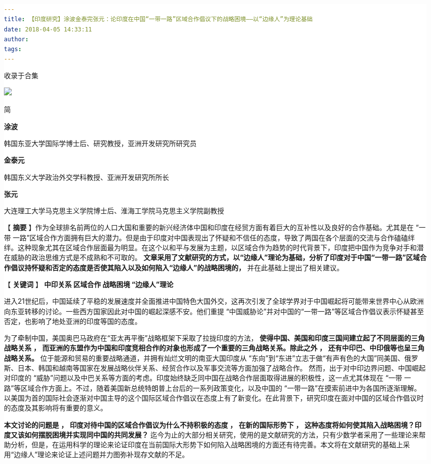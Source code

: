 ```yaml
---
title: 【印度研究】涂波金泰完张元：论印度在中国“一带一路”区域合作倡议下的战略困境——以“边缘人”为理论基础
date: 2018-04-05 14:33:11
author: 
tags: 
---
```



收录于合集

<img src='/images/3776/2.gif' width='auto' />

  

简

**涂波**

韩国东亚大学国际学博士后、研究教授，亚洲开发研究所研究员

 **金泰元**

韩国东义大学政治外交学科教授、亚洲开发研究所所长

 **张元**

大连理工大学马克思主义学院博士后、淮海工学院马克思主义学院副教授

  

  

【 **摘要** 】作为全球排名前两位的人口大国和重要的新兴经济体中国和印度在经贸方面有着巨大的互补性以及良好的合作基础。尤其是在 “一带
一路”区域合作方面拥有巨大的潜力。但是由于印度对中国表现出了怀疑和不信任的态度，导致了两国在各个层面的交流与合作磕磕绊绊。这种现象尤其在区域合作层面最为明显。在这个以和平与发展为主题，以区域合作为趋势的时代背景下，印度把中国作为竞争对手和潜在威胁的政治思维方式是不成熟和不可取的。
**文章采用了文献研究的方式，以“边缘人”理论为基础，分析了印度对于中国“一带一路”区域合作倡议持怀疑和否定的态度是否使其陷入以及如何陷入“边缘人”的战略困境的，**
并在此基础上提出了相关建议。

  

【 **关键词** 】 **中印关系 区域合作 战略困境 “边缘人”理论**

进入21世纪后，中国延续了平稳的发展速度并全面推进中国特色大国外交，这再次引发了全球学界对于中国崛起将可能带来世界中心从欧洲向东亚转移的讨论。一些西方国家因此对中国的崛起深感不安。他们重提
“中国威胁论”并对中国的“一带一路”等区域合作倡议表示怀疑甚至否定，也影响了地处亚洲的印度等国的态度。

为了牵制中国，美国奥巴马政府在“亚太再平衡”战略框架下采取了拉拢印度的方法， **使得中国、美国和印度三国间建立起了不同层面的三角战略关系** **，**
**而亚洲的东盟作为中国和印度竞相合作的对象也形成了一个重要的三角战略关系。除此之外** **，** **还有中印巴、中印俄等也呈三角战略关系。**
位于能源和贸易的重要战略通道，并拥有灿烂文明的南亚大国印度从
“东向”到“东进”立志于做“有声有色的大国”同美国、俄罗斯、日本、韩国和越南等国家在发展战略伙伴关系、经贸合作以及军事交流等方面加强了战略合作。
然而，出于对中印边界问题、中国崛起对印度的 “威胁”问题以及中巴关系等方面的考虑。印度始终缺乏同中国在战略合作层面取得进展的积极性，这一点尤其体现在 “一带
一路”等区域合作方面上。不过，随着美国新总统特朗普上台后的一系列政策变化，以及中国的
“一带一路”在摸索前进中为各国所逐渐理解。以美国为首的国际社会逐渐对中国主导的这个国际区域合作倡议在态度上有了新变化。在此背景下，研究印度在面对中国的区域合作倡议时的态度及其影响将有重要的意义。

 **本文讨论的问题是** **，** **印度对待中国的区域合作倡议为什么不持积极的态度** **，** **在新的国际形势下** **，**
**这种态度将如何使其陷入战略困境？印度又该如何摆脱困境并实现同中国的共同发展？**
迄今为止的大部分相关研究，使用的是文献研究的方法，只有少数学者采用了一些理论来帮助分析，但是，在运用科学的理论来论证印度在当前国际大形势下如何陷入战略困境的方面还有待完善。本文将在文献研究的基础上采用“边缘人”理论来论证上述问题并力图弥补现存文献的不足。

  
